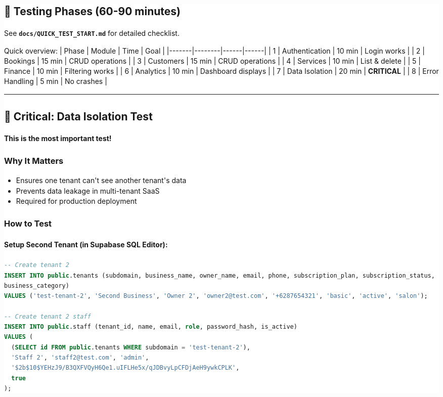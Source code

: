 
## 📝 Testing Phases (60-90 minutes)

See **`docs/QUICK_TEST_START.md`** for detailed checklist.

Quick overview:
| Phase | Module | Time | Goal |
|-------|--------|------|------|
| 1 | Authentication | 10 min | Login works |
| 2 | Bookings | 15 min | CRUD operations |
| 3 | Customers | 15 min | CRUD operations |
| 4 | Services | 10 min | List & delete |
| 5 | Finance | 10 min | Filtering works |
| 6 | Analytics | 10 min | Dashboard displays |
| 7 | Data Isolation | 20 min | **CRITICAL** |
| 8 | Error Handling | 5 min | No crashes |

---

## 🔐 Critical: Data Isolation Test

**This is the most important test!**

### Why It Matters
- Ensures one tenant can't see another tenant's data
- Prevents data leakage in multi-tenant SaaS
- Required for production deployment

### How to Test

#### Setup Second Tenant (in Supabase SQL Editor):
```sql
-- Create tenant 2
INSERT INTO public.tenants (subdomain, business_name, owner_name, email, phone, subscription_plan, subscription_status, business_category) 
VALUES ('test-tenant-2', 'Second Business', 'Owner 2', 'owner2@test.com', '+6287654321', 'basic', 'active', 'salon');

-- Create tenant 2 staff
INSERT INTO public.staff (tenant_id, name, email, role, password_hash, is_active) 
VALUES (
  (SELECT id FROM public.tenants WHERE subdomain = 'test-tenant-2'),
  'Staff 2', 'staff2@test.com', 'admin', 
  '$2b$10$YEHzJ9/B3QXFVQyH6Qe1.uIFLHe5x/qJDBvyLpCFDjAeH9ywkCPLK', 
  true
);
```
